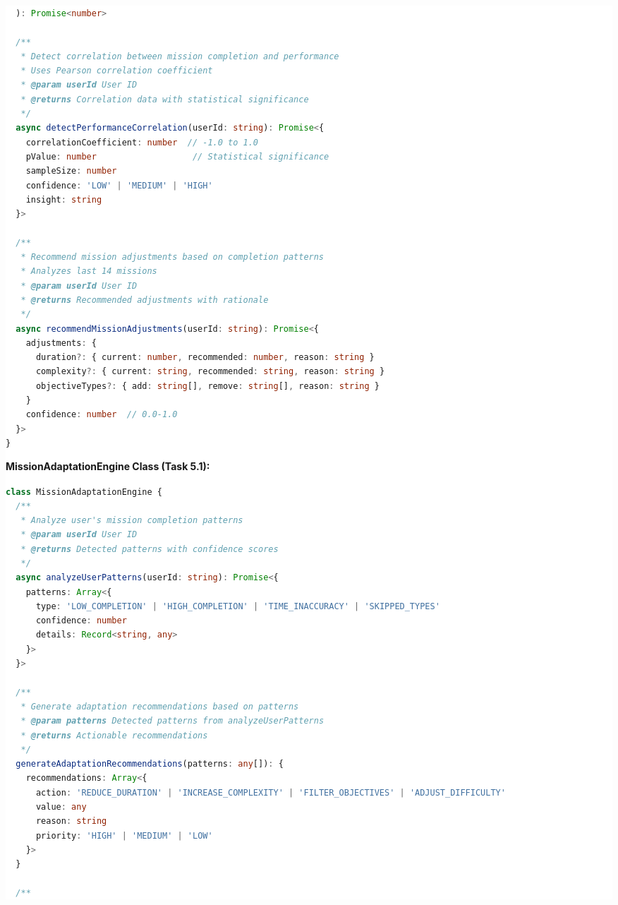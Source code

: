 ```typescript
  ): Promise<number>

  /**
   * Detect correlation between mission completion and performance
   * Uses Pearson correlation coefficient
   * @param userId User ID
   * @returns Correlation data with statistical significance
   */
  async detectPerformanceCorrelation(userId: string): Promise<{
    correlationCoefficient: number  // -1.0 to 1.0
    pValue: number                   // Statistical significance
    sampleSize: number
    confidence: 'LOW' | 'MEDIUM' | 'HIGH'
    insight: string
  }>

  /**
   * Recommend mission adjustments based on completion patterns
   * Analyzes last 14 missions
   * @param userId User ID
   * @returns Recommended adjustments with rationale
   */
  async recommendMissionAdjustments(userId: string): Promise<{
    adjustments: {
      duration?: { current: number, recommended: number, reason: string }
      complexity?: { current: string, recommended: string, reason: string }
      objectiveTypes?: { add: string[], remove: string[], reason: string }
    }
    confidence: number  // 0.0-1.0
  }>
}
```

**MissionAdaptationEngine Class (Task 5.1):**
```typescript
class MissionAdaptationEngine {
  /**
   * Analyze user's mission completion patterns
   * @param userId User ID
   * @returns Detected patterns with confidence scores
   */
  async analyzeUserPatterns(userId: string): Promise<{
    patterns: Array<{
      type: 'LOW_COMPLETION' | 'HIGH_COMPLETION' | 'TIME_INACCURACY' | 'SKIPPED_TYPES'
      confidence: number
      details: Record<string, any>
    }>
  }>

  /**
   * Generate adaptation recommendations based on patterns
   * @param patterns Detected patterns from analyzeUserPatterns
   * @returns Actionable recommendations
   */
  generateAdaptationRecommendations(patterns: any[]): {
    recommendations: Array<{
      action: 'REDUCE_DURATION' | 'INCREASE_COMPLEXITY' | 'FILTER_OBJECTIVES' | 'ADJUST_DIFFICULTY'
      value: any
      reason: string
      priority: 'HIGH' | 'MEDIUM' | 'LOW'
    }>
  }

  /**
```
